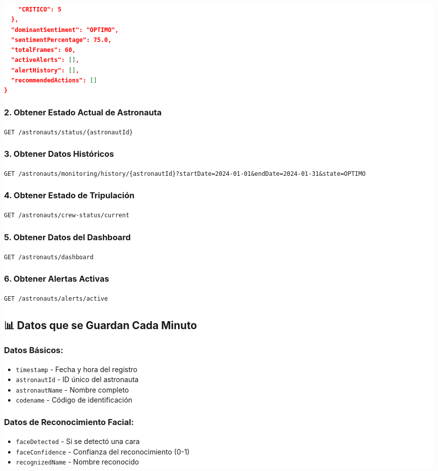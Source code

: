 ```json
    "CRITICO": 5
  },
  "dominantSentiment": "OPTIMO",
  "sentimentPercentage": 75.0,
  "totalFrames": 60,
  "activeAlerts": [],
  "alertHistory": [],
  "recommendedActions": []
}
```

### 2. Obtener Estado Actual de Astronauta
```http
GET /astronauts/status/{astronautId}
```

### 3. Obtener Datos Históricos
```http
GET /astronauts/monitoring/history/{astronautId}?startDate=2024-01-01&endDate=2024-01-31&state=OPTIMO
```

### 4. Obtener Estado de Tripulación
```http
GET /astronauts/crew-status/current
```

### 5. Obtener Datos del Dashboard
```http
GET /astronauts/dashboard
```

### 6. Obtener Alertas Activas
```http
GET /astronauts/alerts/active
```

## 📊 Datos que se Guardan Cada Minuto

### Datos Básicos:
- `timestamp` - Fecha y hora del registro
- `astronautId` - ID único del astronauta
- `astronautName` - Nombre completo
- `codename` - Código de identificación

### Datos de Reconocimiento Facial:
- `faceDetected` - Si se detectó una cara
- `faceConfidence` - Confianza del reconocimiento (0-1)
- `recognizedName` - Nombre reconocido
